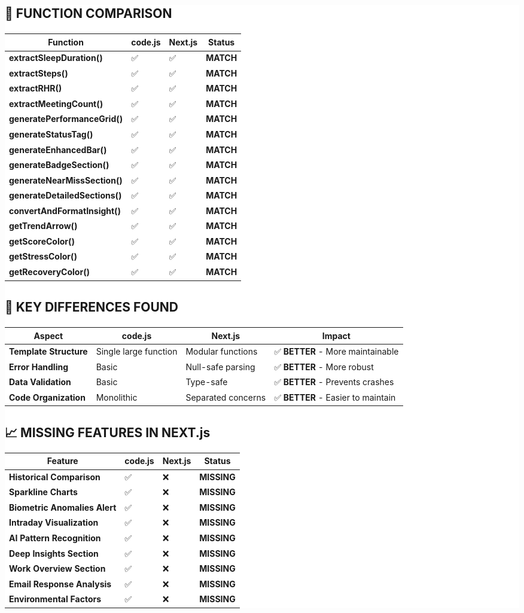 ## 🔧 **FUNCTION COMPARISON**

| Function                       | code.js | Next.js | Status    |
| ------------------------------ | ------- | ------- | --------- |
| **extractSleepDuration()**     | ✅      | ✅      | **MATCH** |
| **extractSteps()**             | ✅      | ✅      | **MATCH** |
| **extractRHR()**               | ✅      | ✅      | **MATCH** |
| **extractMeetingCount()**      | ✅      | ✅      | **MATCH** |
| **generatePerformanceGrid()**  | ✅      | ✅      | **MATCH** |
| **generateStatusTag()**        | ✅      | ✅      | **MATCH** |
| **generateEnhancedBar()**      | ✅      | ✅      | **MATCH** |
| **generateBadgeSection()**     | ✅      | ✅      | **MATCH** |
| **generateNearMissSection()**  | ✅      | ✅      | **MATCH** |
| **generateDetailedSections()** | ✅      | ✅      | **MATCH** |
| **convertAndFormatInsight()**  | ✅      | ✅      | **MATCH** |
| **getTrendArrow()**            | ✅      | ✅      | **MATCH** |
| **getScoreColor()**            | ✅      | ✅      | **MATCH** |
| **getStressColor()**           | ✅      | ✅      | **MATCH** |
| **getRecoveryColor()**         | ✅      | ✅      | **MATCH** |

## 🎯 **KEY DIFFERENCES FOUND**

| Aspect                 | code.js               | Next.js            | Impact                             |
| ---------------------- | --------------------- | ------------------ | ---------------------------------- |
| **Template Structure** | Single large function | Modular functions  | ✅ **BETTER** - More maintainable  |
| **Error Handling**     | Basic                 | Null-safe parsing  | ✅ **BETTER** - More robust        |
| **Data Validation**    | Basic                 | Type-safe          | ✅ **BETTER** - Prevents crashes   |
| **Code Organization**  | Monolithic            | Separated concerns | ✅ **BETTER** - Easier to maintain |

## 📈 **MISSING FEATURES IN NEXT.js**

| Feature                       | code.js | Next.js | Status      |
| ----------------------------- | ------- | ------- | ----------- |
| **Historical Comparison**     | ✅      | ❌      | **MISSING** |
| **Sparkline Charts**          | ✅      | ❌      | **MISSING** |
| **Biometric Anomalies Alert** | ✅      | ❌      | **MISSING** |
| **Intraday Visualization**    | ✅      | ❌      | **MISSING** |
| **AI Pattern Recognition**    | ✅      | ❌      | **MISSING** |
| **Deep Insights Section**     | ✅      | ❌      | **MISSING** |
| **Work Overview Section**     | ✅      | ❌      | **MISSING** |
| **Email Response Analysis**   | ✅      | ❌      | **MISSING** |
| **Environmental Factors**     | ✅      | ❌      | **MISSING** |